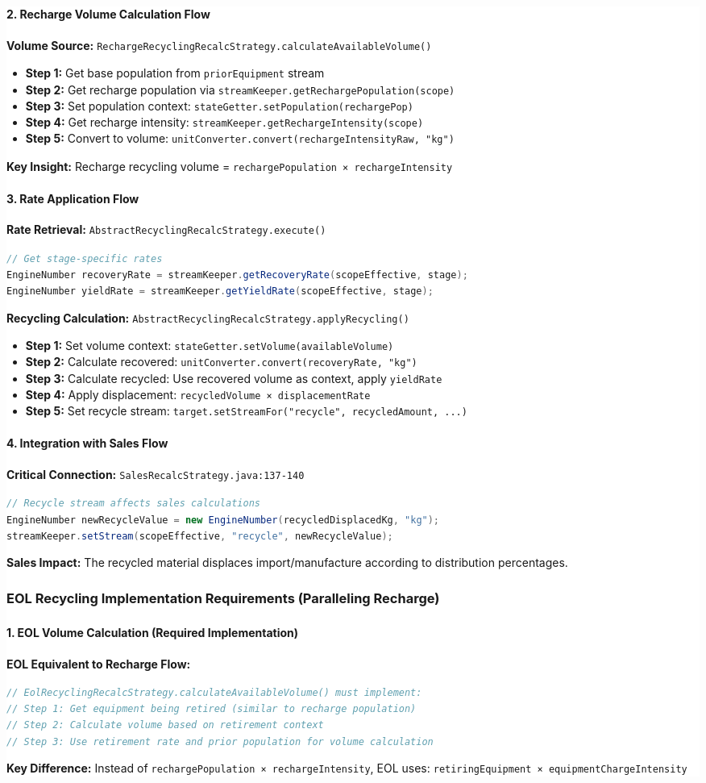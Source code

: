 #### **2. Recharge Volume Calculation Flow**

**Volume Source:** `RechargeRecyclingRecalcStrategy.calculateAvailableVolume()` 
- **Step 1:** Get base population from `priorEquipment` stream
- **Step 2:** Get recharge population via `streamKeeper.getRechargePopulation(scope)`  
- **Step 3:** Set population context: `stateGetter.setPopulation(rechargePop)`
- **Step 4:** Get recharge intensity: `streamKeeper.getRechargeIntensity(scope)`
- **Step 5:** Convert to volume: `unitConverter.convert(rechargeIntensityRaw, "kg")`

**Key Insight:** Recharge recycling volume = `rechargePopulation × rechargeIntensity`

#### **3. Rate Application Flow**

**Rate Retrieval:** `AbstractRecyclingRecalcStrategy.execute()`
```java
// Get stage-specific rates
EngineNumber recoveryRate = streamKeeper.getRecoveryRate(scopeEffective, stage);  
EngineNumber yieldRate = streamKeeper.getYieldRate(scopeEffective, stage);
```

**Recycling Calculation:** `AbstractRecyclingRecalcStrategy.applyRecycling()`
- **Step 1:** Set volume context: `stateGetter.setVolume(availableVolume)`
- **Step 2:** Calculate recovered: `unitConverter.convert(recoveryRate, "kg")`
- **Step 3:** Calculate recycled: Use recovered volume as context, apply `yieldRate`
- **Step 4:** Apply displacement: `recycledVolume × displacementRate`
- **Step 5:** Set recycle stream: `target.setStreamFor("recycle", recycledAmount, ...)`

#### **4. Integration with Sales Flow**

**Critical Connection:** `SalesRecalcStrategy.java:137-140`
```java
// Recycle stream affects sales calculations
EngineNumber newRecycleValue = new EngineNumber(recycledDisplacedKg, "kg");
streamKeeper.setStream(scopeEffective, "recycle", newRecycleValue);
```

**Sales Impact:** The recycled material displaces import/manufacture according to distribution percentages.

### **EOL Recycling Implementation Requirements (Paralleling Recharge)**

#### **1. EOL Volume Calculation (Required Implementation)**

**EOL Equivalent to Recharge Flow:**
```java
// EolRecyclingRecalcStrategy.calculateAvailableVolume() must implement:
// Step 1: Get equipment being retired (similar to recharge population)
// Step 2: Calculate volume based on retirement context
// Step 3: Use retirement rate and prior population for volume calculation
```

**Key Difference:** Instead of `rechargePopulation × rechargeIntensity`, EOL uses:
`retiringEquipment × equipmentChargeIntensity`
